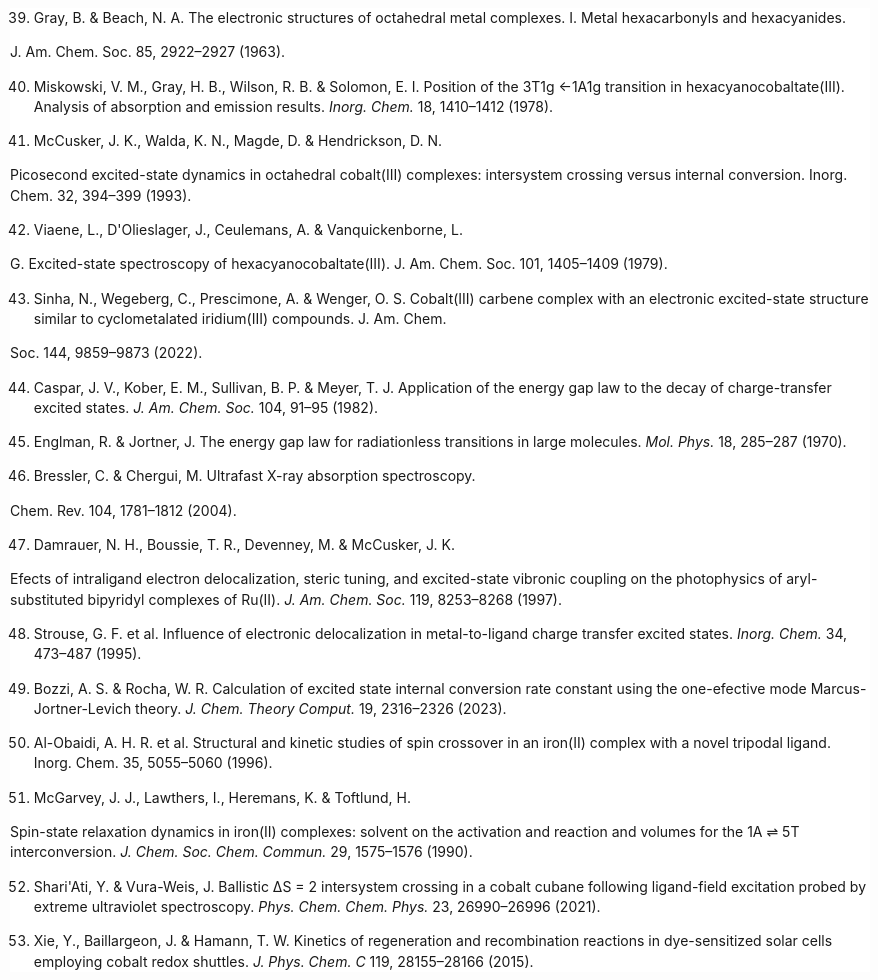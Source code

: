 39. Gray, B. & Beach, N. A. The electronic structures of octahedral metal complexes. I. Metal hexacarbonyls and hexacyanides. 

J. Am. Chem. Soc. 85, 2922–2927 (1963).

40. Miskowski, V. M., Gray, H. B., Wilson, R. B. & Solomon, E. I. Position of the 3T1g ←1A1g transition in hexacyanocobaltate(III). Analysis of absorption and emission results. *Inorg. Chem.* 18, 1410–1412 (1978).

41. McCusker, J. K., Walda, K. N., Magde, D. & Hendrickson, D. N. 

Picosecond excited-state dynamics in octahedral cobalt(III) 
complexes: intersystem crossing versus internal conversion. Inorg. Chem. 32, 394–399 (1993).

42. Viaene, L., D'Olieslager, J., Ceulemans, A. & Vanquickenborne, L. 

G. Excited-state spectroscopy of hexacyanocobaltate(III). J. Am. Chem. Soc. 101, 1405–1409 (1979).

43. Sinha, N., Wegeberg, C., Prescimone, A. & Wenger, O. S. Cobalt(III) 
carbene complex with an electronic excited-state structure similar to cyclometalated iridium(III) compounds. J. Am. Chem. 

Soc. 144, 9859–9873 (2022).

44. Caspar, J. V., Kober, E. M., Sullivan, B. P. & Meyer, T. J. Application of the energy gap law to the decay of charge-transfer excited states. *J. Am. Chem. Soc.* 104, 91–95 (1982).

45. Englman, R. & Jortner, J. The energy gap law for radiationless transitions in large molecules. *Mol. Phys.* 18, 285–287 (1970).

46. Bressler, C. & Chergui, M. Ultrafast X-ray absorption spectroscopy. 

Chem. Rev. 104, 1781–1812 (2004).

47. Damrauer, N. H., Boussie, T. R., Devenney, M. & McCusker, J. K. 

Efects of intraligand electron delocalization, steric tuning, and excited-state vibronic coupling on the photophysics of aryl-substituted bipyridyl complexes of Ru(II). *J. Am. Chem. Soc.* 119, 8253–8268 (1997).

48. Strouse, G. F. et al. Influence of electronic delocalization in metal-to-ligand charge transfer excited states. *Inorg. Chem.* 34, 473–487 (1995).

49. Bozzi, A. S. & Rocha, W. R. Calculation of excited state internal conversion rate constant using the one-efective mode Marcus-Jortner-Levich theory. *J. Chem. Theory Comput.* 19, 2316–2326 (2023).

50. Al-Obaidi, A. H. R. et al. Structural and kinetic studies of spin crossover in an iron(II) complex with a novel tripodal ligand. Inorg. Chem. 35, 5055–5060 (1996).

51. McGarvey, J. J., Lawthers, I., Heremans, K. & Toftlund, H. 

Spin-state relaxation dynamics in iron(II) complexes: solvent on the activation and reaction and volumes for the 1A ⇌ 5T 
interconversion. *J. Chem. Soc. Chem. Commun.* 29, 1575–1576 (1990).

52. Shari'Ati, Y. & Vura-Weis, J. Ballistic ΔS = 2 intersystem crossing in a cobalt cubane following ligand-field excitation probed by extreme ultraviolet spectroscopy. *Phys. Chem. Chem. Phys.* 23, 26990–26996 (2021).

53. Xie, Y., Baillargeon, J. & Hamann, T. W. Kinetics of regeneration and recombination reactions in dye-sensitized solar cells employing cobalt redox shuttles. *J. Phys. Chem. C* 119, 28155–28166 (2015).
